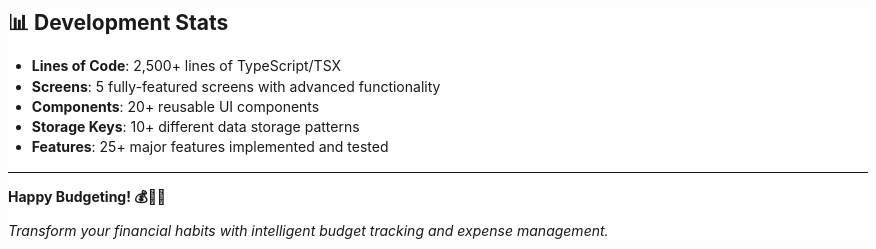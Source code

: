## 📊 Development Stats

- **Lines of Code**: 2,500+ lines of TypeScript/TSX
- **Screens**: 5 fully-featured screens with advanced functionality
- **Components**: 20+ reusable UI components
- **Storage Keys**: 10+ different data storage patterns
- **Features**: 25+ major features implemented and tested

---

**Happy Budgeting! 💰📱✨**

_Transform your financial habits with intelligent budget tracking and expense management._
